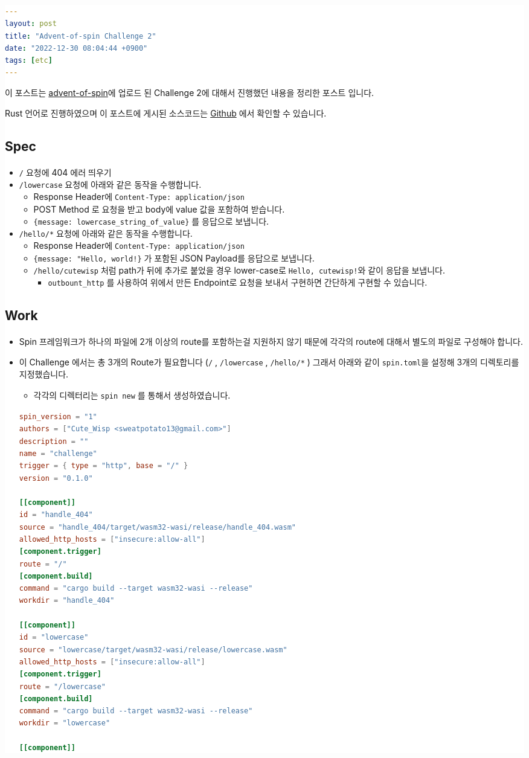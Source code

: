 ```yaml
---
layout: post
title: "Advent-of-spin Challenge 2"
date: "2022-12-30 08:04:44 +0900"
tags: [etc]
---
```


이 포스트는 [advent-of-spin](https://github.com/fermyon/advent-of-spin)에 업로드 된 Challenge 2에 대해서 진행했던 내용을 정리한 포스트 입니다.

Rust 언어로 진행하였으며 이 포스트에 게시된 소스코드는 [Github](https://github.com/sweatpotato13/advent-of-spin/tree/main/2023/CHALLENGE-2) 에서 확인할 수 있습니다.

## Spec

- `/` 요청에 404 에러 띄우기
- `/lowercase` 요청에 아래와 같은 동작을 수행합니다.
  - Response Header에 `Content-Type: application/json`
  - POST Method 로 요청을 받고 body에 value 값을 포함하여 받습니다.
  - `{message: lowercase_string_of_value}` 를 응답으로 보냅니다.
- `/hello/*` 요청에 아래와 같은 동작을 수행합니다.
  - Response Header에 `Content-Type: application/json`
  - `{message: "Hello, world!}` 가 포함된 JSON Payload를 응답으로 보냅니다.
  - `/hello/cutewisp` 처럼 path가 뒤에 추가로 붙었을 경우 lower-case로 `Hello, cutewisp!`와 같이 응답을 보냅니다.
    - `outbount_http` 를 사용하여 위에서 만든 Endpoint로 요청을 보내서 구현하면 간단하게 구현할 수 있습니다.

## Work

- Spin 프레임워크가 하나의 파일에 2개 이상의 route를 포함하는걸 지원하지 않기 때문에 각각의 route에 대해서 별도의 파일로 구성해야 합니다.
- 이 Challenge 에서는 총 3개의 Route가 필요합니다 (`/` , `/lowercase` , `/hello/*` ) 그래서 아래와 같이 `spin.toml`을 설정해 3개의 디렉토리를 지정했습니다.

  - 각각의 디렉터리는 `spin new` 를 통해서 생성하였습니다.

  ```toml
  spin_version = "1"
  authors = ["Cute_Wisp <sweatpotato13@gmail.com>"]
  description = ""
  name = "challenge"
  trigger = { type = "http", base = "/" }
  version = "0.1.0"

  [[component]]
  id = "handle_404"
  source = "handle_404/target/wasm32-wasi/release/handle_404.wasm"
  allowed_http_hosts = ["insecure:allow-all"]
  [component.trigger]
  route = "/"
  [component.build]
  command = "cargo build --target wasm32-wasi --release"
  workdir = "handle_404"

  [[component]]
  id = "lowercase"
  source = "lowercase/target/wasm32-wasi/release/lowercase.wasm"
  allowed_http_hosts = ["insecure:allow-all"]
  [component.trigger]
  route = "/lowercase"
  [component.build]
  command = "cargo build --target wasm32-wasi --release"
  workdir = "lowercase"

  [[component]]
  ```